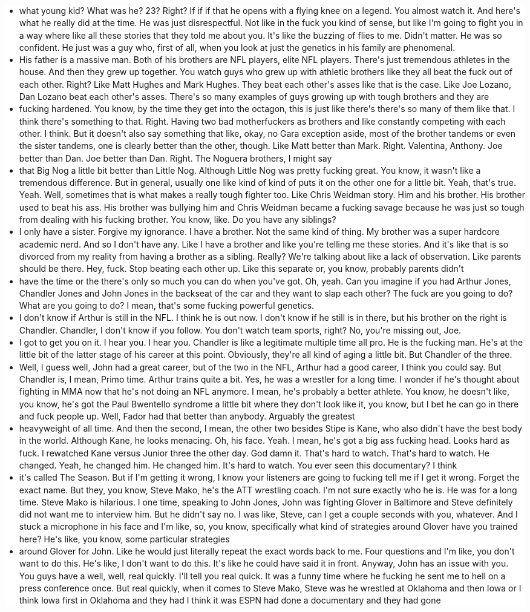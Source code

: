 *  what young kid? What was he? 23? Right? If if if that he opens with a flying knee on a legend. You almost watch it. And here's what he really did at the time. He was just disrespectful. Not like in the fuck you kind of sense, but like I'm going to fight you in a way where like all these stories that they told me about you. It's like the buzzing of flies to me. Didn't matter. He was so confident. He just was a guy who, first of all, when you look at just the genetics in his family are phenomenal.
*  His father is a massive man. Both of his brothers are NFL players, elite NFL players. There's just tremendous athletes in the house. And then they grew up together. You watch guys who grew up with athletic brothers like they all beat the fuck out of each other. Right? Like Matt Hughes and Mark Hughes. They beat each other's asses like that is the case. Like Joe Lozano, Dan Lozano beat each other's asses. There's so many examples of guys growing up with tough brothers and they are
*  fucking hardened. You know, by the time they get into the octagon, this is just like there's there's so many of them like that. I think there's something to that. Right. Having two bad motherfuckers as brothers and like constantly competing with each other. I think. But it doesn't also say something that like, okay, no Gara exception aside, most of the brother tandems or even the sister tandems, one is clearly better than the other, though. Like Matt better than Mark. Right. Valentina, Anthony. Joe better than Dan. Joe better than Dan. Right. The Noguera brothers, I might say
*  that Big Nog a little bit better than Little Nog. Although Little Nog was pretty fucking great. You know, it wasn't like a tremendous difference. But in general, usually one like kind of kind of puts it on the other one for a little bit. Yeah, that's true. Yeah. Well, sometimes that is what makes a really tough fighter too. Like Chris Weidman story. Him and his brother. His brother used to beat his ass. His brother was bullying him and Chris Weidman became a fucking savage because he was just so tough from dealing with his fucking brother. You know, like. Do you have any siblings?
*  I only have a sister. Forgive my ignorance. I have a brother. Not the same kind of thing. My brother was a super hardcore academic nerd. And so I don't have any. Like I have a brother and like you're telling me these stories. And it's like that is so divorced from my reality from having a brother as a sibling. Really? We're talking about like a lack of observation. Like parents should be there. Hey, fuck. Stop beating each other up. Like this separate or, you know, probably parents didn't
*  have the time or the there's only so much you can do when you've got. Oh, yeah. Can you imagine if you had Arthur Jones, Chandler Jones and John Jones in the backseat of the car and they want to slap each other? The fuck are you going to do? What are you going to do? I mean, that's some fucking powerful genetics.
*  I don't know if Arthur is still in the NFL. I think he is out now. I don't know if he still is in there, but his brother on the right is Chandler. Chandler, I don't know if you follow. You don't watch team sports, right? No, you're missing out, Joe.
*  I got to get you on it. I hear you. I hear you. Chandler is like a legitimate multiple time all pro. He is the fucking man. He's at the little bit of the latter stage of his career at this point. Obviously, they're all kind of aging a little bit. But Chandler of the three.
*  Well, I guess well, John had a great career, but of the two in the NFL, Arthur had a good career, I think you could say. But Chandler is, I mean, Primo time. Arthur trains quite a bit. Yes, he was a wrestler for a long time. I wonder if he's thought about fighting in MMA now that he's not doing an NFL anymore. I mean, he's probably a better athlete. You know, he doesn't like, you know, he's got the Paul Bwentello syndrome a little bit where they don't look like it, you know, but I bet he can go in there and fuck people up. Well, Fador had that better than anybody. Arguably the greatest
*  heavyweight of all time. And then the second, I mean, the other two besides Stipe is Kane, who also didn't have the best body in the world. Although Kane, he looks menacing. Oh, his face. Yeah. I mean, he's got a big ass fucking head. Looks hard as fuck. I rewatched Kane versus Junior three the other day. God damn it. That's hard to watch. That's hard to watch. He changed. Yeah, he changed him. He changed him. It's hard to watch. You ever seen this documentary? I think
*  it's called The Season. But if I'm getting it wrong, I know your listeners are going to fucking tell me if I get it wrong. Forget the exact name. But they, you know, Steve Mako, he's the ATT wrestling coach. I'm not sure exactly who he is. He was for a long time. Steve Mako is hilarious. I one time, speaking to John Jones, John was fighting Glover in Baltimore and Steve definitely did not want me to interview him. But he didn't say no. I was like, Steve, can I get a couple seconds with you, whatever. And I stuck a microphone in his face and I'm like, so, you know, specifically what kind of strategies around Glover have you trained here? He's like, you know, some particular strategies
*  around Glover for John. Like he would just literally repeat the exact words back to me. Four questions and I'm like, you don't want to do this. He's like, I don't want to do this. It's like he could have said it in front. Anyway, John has an issue with you. You guys have a well, well, real quickly. I'll tell you real quick. It was a funny time where he fucking he sent me to hell on a press conference once. But real quickly, when it comes to Steve Mako, Steve was he wrestled at Oklahoma and then Iowa or I think Iowa first in Oklahoma and they had I think it was ESPN had done a documentary and they had gone